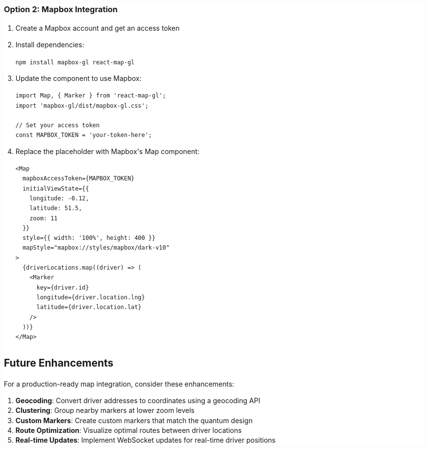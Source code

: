 ### Option 2: Mapbox Integration

1. Create a Mapbox account and get an access token

2. Install dependencies:
   ```bash
   npm install mapbox-gl react-map-gl
   ```

3. Update the component to use Mapbox:
   ```tsx
   import Map, { Marker } from 'react-map-gl';
   import 'mapbox-gl/dist/mapbox-gl.css';

   // Set your access token
   const MAPBOX_TOKEN = 'your-token-here';
   ```

4. Replace the placeholder with Mapbox's Map component:
   ```tsx
   <Map
     mapboxAccessToken={MAPBOX_TOKEN}
     initialViewState={{
       longitude: -0.12,
       latitude: 51.5,
       zoom: 11
     }}
     style={{ width: '100%', height: 400 }}
     mapStyle="mapbox://styles/mapbox/dark-v10"
   >
     {driverLocations.map((driver) => (
       <Marker
         key={driver.id}
         longitude={driver.location.lng}
         latitude={driver.location.lat}
       />
     ))}
   </Map>
   ```

## Future Enhancements

For a production-ready map integration, consider these enhancements:

1. **Geocoding**: Convert driver addresses to coordinates using a geocoding API
2. **Clustering**: Group nearby markers at lower zoom levels
3. **Custom Markers**: Create custom markers that match the quantum design
4. **Route Optimization**: Visualize optimal routes between driver locations
5. **Real-time Updates**: Implement WebSocket updates for real-time driver positions

